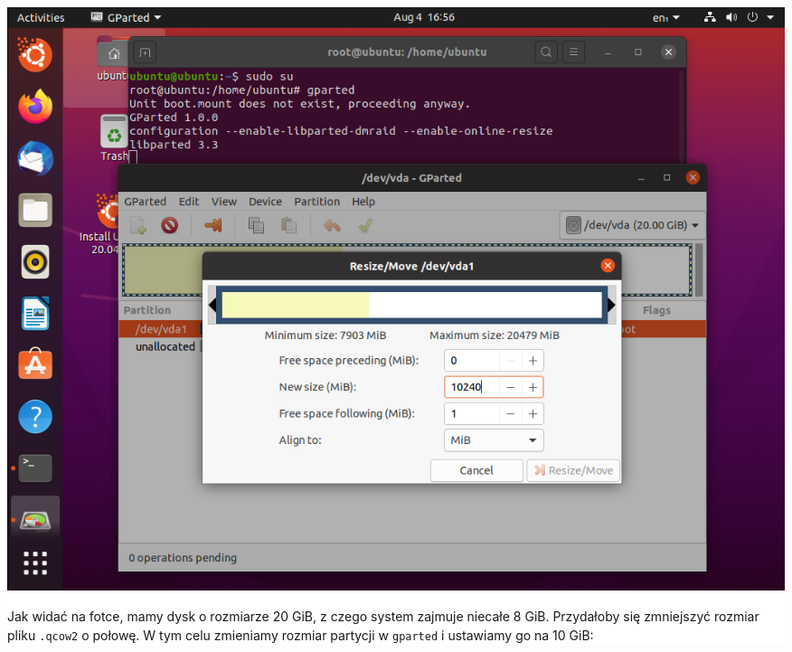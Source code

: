 ![virtualization-kvm-qemu-system-change-image-qcow2-size](/img/2020/08/055-virtualization-kvm-qemu-system-change-image-qcow2-size.png#huge)

Jak widać na fotce, mamy dysk o rozmiarze 20 GiB, z czego system zajmuje niecałe 8 GiB. Przydałoby
się zmniejszyć rozmiar pliku `.qcow2` o połowę. W tym celu zmieniamy rozmiar partycji w `gparted` i
ustawiamy go na 10 GiB:
